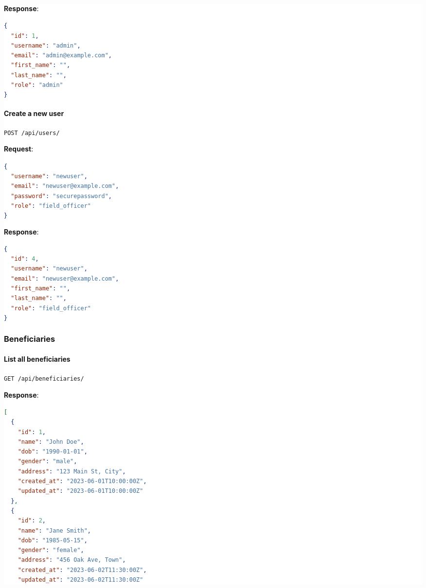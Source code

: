 **Response**:
```json
{
  "id": 1,
  "username": "admin",
  "email": "admin@example.com",
  "first_name": "",
  "last_name": "",
  "role": "admin"
}
```

#### Create a new user

```
POST /api/users/
```

**Request**:
```json
{
  "username": "newuser",
  "email": "newuser@example.com",
  "password": "securepassword",
  "role": "field_officer"
}
```

**Response**:
```json
{
  "id": 4,
  "username": "newuser",
  "email": "newuser@example.com",
  "first_name": "",
  "last_name": "",
  "role": "field_officer"
}
```

### Beneficiaries

#### List all beneficiaries

```
GET /api/beneficiaries/
```

**Response**:
```json
[
  {
    "id": 1,
    "name": "John Doe",
    "dob": "1990-01-01",
    "gender": "male",
    "address": "123 Main St, City",
    "created_at": "2023-06-01T10:00:00Z",
    "updated_at": "2023-06-01T10:00:00Z"
  },
  {
    "id": 2,
    "name": "Jane Smith",
    "dob": "1985-05-15",
    "gender": "female",
    "address": "456 Oak Ave, Town",
    "created_at": "2023-06-02T11:30:00Z",
    "updated_at": "2023-06-02T11:30:00Z"
```
